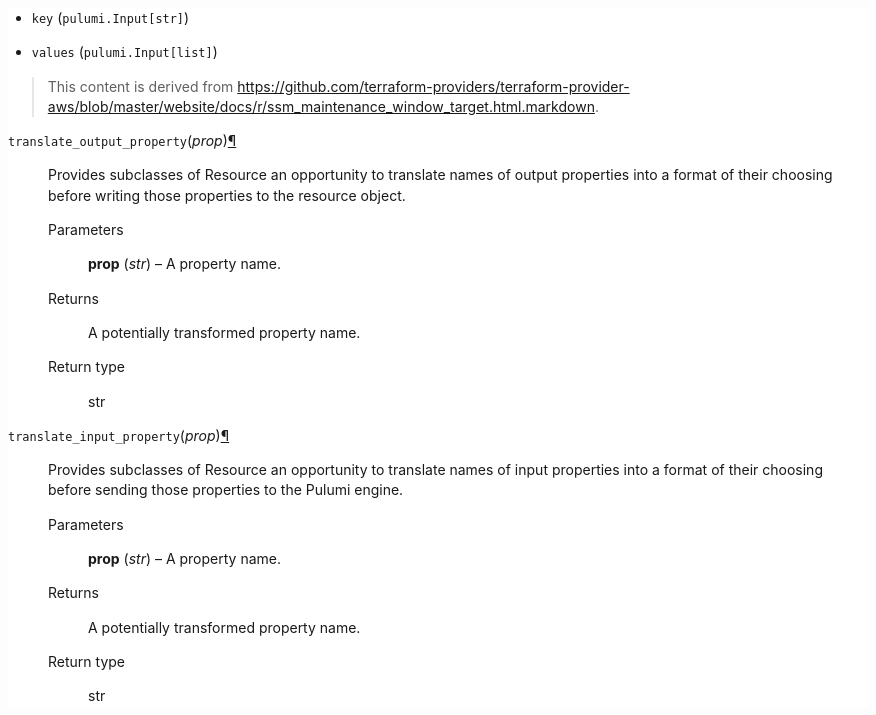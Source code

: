 <ul class="simple">
<li><p><code class="docutils literal notranslate"><span class="pre">key</span></code> (<code class="docutils literal notranslate"><span class="pre">pulumi.Input[str]</span></code>)</p></li>
<li><p><code class="docutils literal notranslate"><span class="pre">values</span></code> (<code class="docutils literal notranslate"><span class="pre">pulumi.Input[list]</span></code>)</p></li>
</ul>
<blockquote>
<div><p>This content is derived from <a class="reference external" href="https://github.com/terraform-providers/terraform-provider-aws/blob/master/website/docs/r/ssm_maintenance_window_target.html.markdown">https://github.com/terraform-providers/terraform-provider-aws/blob/master/website/docs/r/ssm_maintenance_window_target.html.markdown</a>.</p>
</div></blockquote>
</dd></dl>

<dl class="method">
<dt id="pulumi_aws.ssm.MaintenanceWindowTarget.translate_output_property">
<code class="sig-name descname">translate_output_property</code><span class="sig-paren">(</span><em class="sig-param">prop</em><span class="sig-paren">)</span><a class="headerlink" href="#pulumi_aws.ssm.MaintenanceWindowTarget.translate_output_property" title="Permalink to this definition">¶</a></dt>
<dd><p>Provides subclasses of Resource an opportunity to translate names of output properties
into a format of their choosing before writing those properties to the resource object.</p>
<dl class="field-list simple">
<dt class="field-odd">Parameters</dt>
<dd class="field-odd"><p><strong>prop</strong> (<em>str</em>) – A property name.</p>
</dd>
<dt class="field-even">Returns</dt>
<dd class="field-even"><p>A potentially transformed property name.</p>
</dd>
<dt class="field-odd">Return type</dt>
<dd class="field-odd"><p>str</p>
</dd>
</dl>
</dd></dl>

<dl class="method">
<dt id="pulumi_aws.ssm.MaintenanceWindowTarget.translate_input_property">
<code class="sig-name descname">translate_input_property</code><span class="sig-paren">(</span><em class="sig-param">prop</em><span class="sig-paren">)</span><a class="headerlink" href="#pulumi_aws.ssm.MaintenanceWindowTarget.translate_input_property" title="Permalink to this definition">¶</a></dt>
<dd><p>Provides subclasses of Resource an opportunity to translate names of input properties into
a format of their choosing before sending those properties to the Pulumi engine.</p>
<dl class="field-list simple">
<dt class="field-odd">Parameters</dt>
<dd class="field-odd"><p><strong>prop</strong> (<em>str</em>) – A property name.</p>
</dd>
<dt class="field-even">Returns</dt>
<dd class="field-even"><p>A potentially transformed property name.</p>
</dd>
<dt class="field-odd">Return type</dt>
<dd class="field-odd"><p>str</p>
</dd>
</dl>
</dd></dl>
